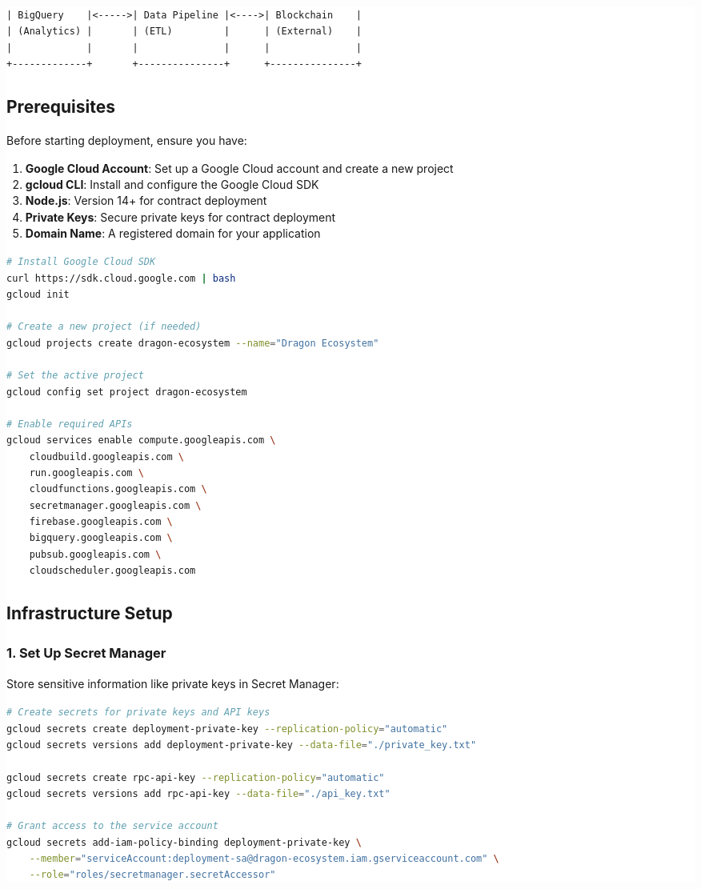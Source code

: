 ```
| BigQuery    |<----->| Data Pipeline |<---->| Blockchain    |
| (Analytics) |       | (ETL)         |      | (External)    |
|             |       |               |      |               |
+-------------+       +---------------+      +---------------+
```

## Prerequisites

Before starting deployment, ensure you have:

1. **Google Cloud Account**: Set up a Google Cloud account and create a new project
2. **gcloud CLI**: Install and configure the Google Cloud SDK
3. **Node.js**: Version 14+ for contract deployment
4. **Private Keys**: Secure private keys for contract deployment
5. **Domain Name**: A registered domain for your application

```bash
# Install Google Cloud SDK
curl https://sdk.cloud.google.com | bash
gcloud init

# Create a new project (if needed)
gcloud projects create dragon-ecosystem --name="Dragon Ecosystem"

# Set the active project
gcloud config set project dragon-ecosystem

# Enable required APIs
gcloud services enable compute.googleapis.com \
    cloudbuild.googleapis.com \
    run.googleapis.com \
    cloudfunctions.googleapis.com \
    secretmanager.googleapis.com \
    firebase.googleapis.com \
    bigquery.googleapis.com \
    pubsub.googleapis.com \
    cloudscheduler.googleapis.com
```

## Infrastructure Setup

### 1. Set Up Secret Manager

Store sensitive information like private keys in Secret Manager:

```bash
# Create secrets for private keys and API keys
gcloud secrets create deployment-private-key --replication-policy="automatic"
gcloud secrets versions add deployment-private-key --data-file="./private_key.txt"

gcloud secrets create rpc-api-key --replication-policy="automatic" 
gcloud secrets versions add rpc-api-key --data-file="./api_key.txt"

# Grant access to the service account
gcloud secrets add-iam-policy-binding deployment-private-key \
    --member="serviceAccount:deployment-sa@dragon-ecosystem.iam.gserviceaccount.com" \
    --role="roles/secretmanager.secretAccessor"
```
